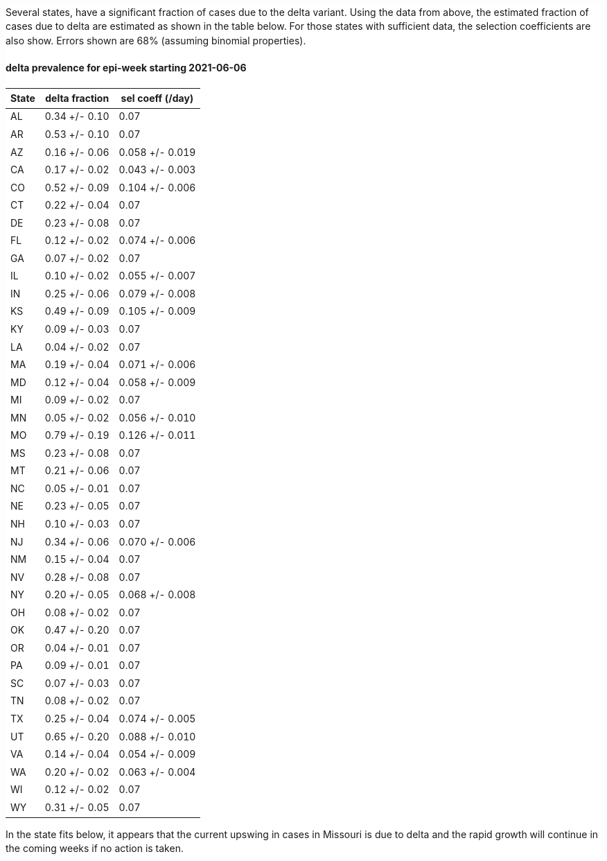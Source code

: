 Several states, have a significant fraction of cases due to the delta variant.
Using the data from above, the estimated fraction of cases due to delta are estimated as shown in the table below.
For those states with sufficient data, the selection coefficients are also show.
Errors shown are 68% (assuming binomial properties).

#### delta prevalence for epi-week starting 2021-06-06

State | delta fraction | sel coeff (/day)
---|---|---
AL|0.34 +/- 0.10|0.07
AR|0.53 +/- 0.10|0.07
AZ|0.16 +/- 0.06|0.058 +/- 0.019
CA|0.17 +/- 0.02|0.043 +/- 0.003
CO|0.52 +/- 0.09|0.104 +/- 0.006
CT|0.22 +/- 0.04|0.07
DE|0.23 +/- 0.08|0.07
FL|0.12 +/- 0.02|0.074 +/- 0.006
GA|0.07 +/- 0.02|0.07
IL|0.10 +/- 0.02|0.055 +/- 0.007
IN|0.25 +/- 0.06|0.079 +/- 0.008
KS|0.49 +/- 0.09|0.105 +/- 0.009
KY|0.09 +/- 0.03|0.07
LA|0.04 +/- 0.02|0.07
MA|0.19 +/- 0.04|0.071 +/- 0.006
MD|0.12 +/- 0.04|0.058 +/- 0.009
MI|0.09 +/- 0.02|0.07
MN|0.05 +/- 0.02|0.056 +/- 0.010
MO|0.79 +/- 0.19|0.126 +/- 0.011
MS|0.23 +/- 0.08|0.07
MT|0.21 +/- 0.06|0.07
NC|0.05 +/- 0.01|0.07
NE|0.23 +/- 0.05|0.07
NH|0.10 +/- 0.03|0.07
NJ|0.34 +/- 0.06|0.070 +/- 0.006
NM|0.15 +/- 0.04|0.07
NV|0.28 +/- 0.08|0.07
NY|0.20 +/- 0.05|0.068 +/- 0.008
OH|0.08 +/- 0.02|0.07
OK|0.47 +/- 0.20|0.07
OR|0.04 +/- 0.01|0.07
PA|0.09 +/- 0.01|0.07
SC|0.07 +/- 0.03|0.07
TN|0.08 +/- 0.02|0.07
TX|0.25 +/- 0.04|0.074 +/- 0.005
UT|0.65 +/- 0.20|0.088 +/- 0.010
VA|0.14 +/- 0.04|0.054 +/- 0.009
WA|0.20 +/- 0.02|0.063 +/- 0.004
WI|0.12 +/- 0.02|0.07
WY|0.31 +/- 0.05|0.07

In the state fits below, it appears that the current upswing in cases in Missouri is due to delta and the
rapid growth will continue in the coming weeks if no action is taken.

